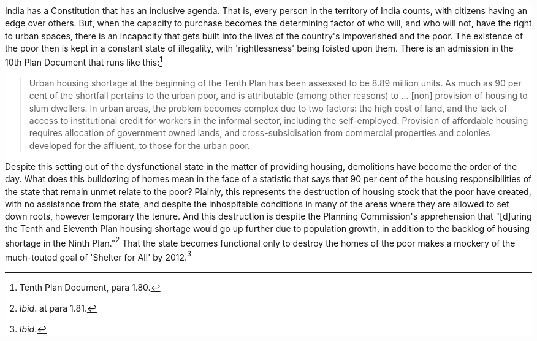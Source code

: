 India has a Constitution that has an
inclusive agenda. That is, every person in
the territory of India counts, with citizens
having an edge over others. But, when the
capacity to purchase becomes the determining
factor of who will, and who will
not, have the right to urban spaces, there
is an incapacity that gets built into the lives
of the country's impoverished and the poor.
The existence of the poor then is kept in
a constant state of illegality, with 'rightlessness'
being foisted upon them. There
is an admission in the 10th Plan Document
that runs like this:[^/15]

>Urban housing shortage at the beginning
of the Tenth Plan has been assessed to be
8.89 million units. As much as 90 per cent
of the shortfall pertains to the urban poor,
and is attributable (among other reasons)
to ... \[non\] provision of housing to slum
dwellers. In urban areas, the problem
becomes complex due to two factors: the
high cost of land, and the lack of
access to institutional credit for workers in
the informal sector, including the self-employed.
Provision of affordable housing
requires allocation of government
owned lands, and cross-subsidisation
from commercial properties and colonies
developed for the affluent, to those for the
urban poor.

Despite this setting out of the dysfunctional
state in the matter of providing
housing, demolitions have become the
order of the day. What does this bulldozing
of homes mean in the face of a statistic
that says that 90 per cent of the housing
responsibilities of the state that remain
unmet relate to the poor? Plainly, this
represents the destruction of housing stock
that the poor have created, with no assistance
from the state, and despite the inhospitable
conditions in many of the areas
where they are allowed to set down roots,
however temporary the tenure. And this
destruction is despite the Planning
Commission's apprehension that "\[d\]uring
the Tenth and Eleventh Plan housing
shortage would go up further due to population
growth, in addition to the backlog
of housing shortage in the Ninth Plan."[^/16]
That the state becomes functional only to
destroy the homes of the poor makes a
mockery of the much-touted goal of
'Shelter for All' by 2012.[^/17]


[^/1]: See, for, eg, Public Premises (Eviction of
[^/2]: _138th Report_, letter of the chairperson to the
[^/3]: _Ibid_.
[^/4]: _Ibid_., at p. 26, para 9.3.
[^/5]: _Ibid_., at p. 26, para 9.5.
[^/6]: Civil Writ No 267 and CM 464 of 1993 in
[^/7]: Though, at first glance, the case seems to be
[^/8]: Cited at p. 557.
[^/9]: This Act was intended to impose a ceiling on
[^/10]: Ahmedabad Municipal Corporation vs Nawab
[^/11]: Writ Petition No 305 of 1995 in the Bombay
[^/12]: \(2000) 1 SCALE 568.
[^/13]: _Almitra Patel_ vs Union of India (2002) 2 SCC 679 at 686.
[^/14]: _Ibid_., at p. 688.
[^/15]: Tenth Plan Document, para 1.80.
[^/16]: _Ibid_. at para 1.81.
[^/17]: _Ibid_.
[^/18]: See Article 11(1) of the ICESC.
[^/19]: Since 1979, the Committee records in General
[^/20]: _Ibid_. para 7.
[^/21]: 'Within many states parties increasing access
[^/22]: 'Adequate housing must be in a location which
[^/23]: _Ibid_., para 9.
[^/24]: _Ibid_., para 13.
[^/25]: General Comment 7, para 3, emphasis added.
[^/26]: _Ibid_., para 8.
[^/27]: _Ibid_., para 16.
[^/28]: _Ibid_., para 20.
[^/29]: See further, Usha Ramanathan, '_Illegality and
[^/30]: Upendra Baxi, 'Introduction' in Upendra Baxi,